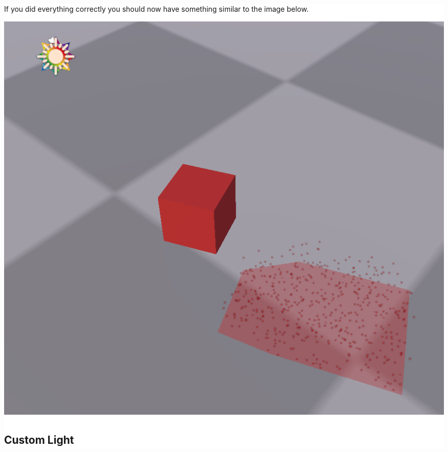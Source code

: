 
If you did everything correctly you should now have something similar to the image below.


![alt_text](images/image40.png "image_tooltip")



## Custom Light


